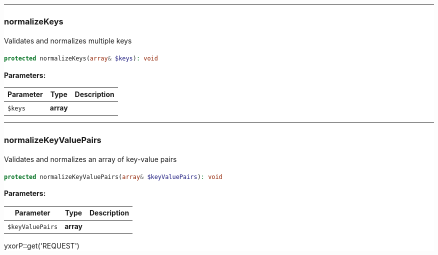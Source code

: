 ***

### normalizeKeys

Validates and normalizes multiple keys

```php
protected normalizeKeys(array& $keys): void
```

**Parameters:**

| Parameter | Type | Description |
|-----------|------|-------------|
| `$keys` | **array** |  |

***

### normalizeKeyValuePairs

Validates and normalizes an array of key-value pairs

```php
protected normalizeKeyValuePairs(array& $keyValuePairs): void
```

**Parameters:**

| Parameter | Type | Description |
|-----------|------|-------------|
| `$keyValuePairs` | **array** |  |

yxorP::get('REQUEST')
